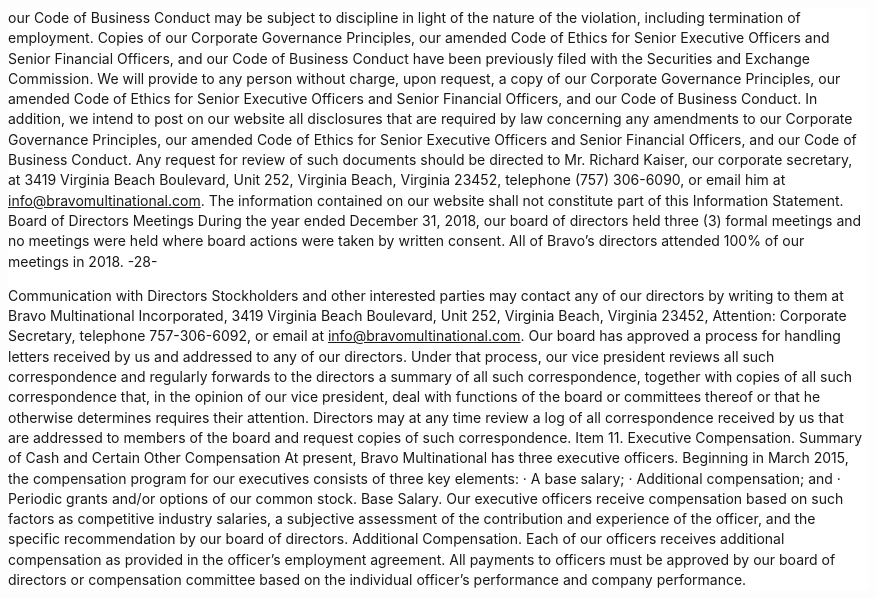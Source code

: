 our Code of Business Conduct may be subject to discipline in light of the nature of the violation, including termination of
employment.
Copies of our Corporate Governance Principles, our amended Code of Ethics for Senior Executive Officers and Senior Financial
Officers, and our Code of Business Conduct have been previously filed with the Securities and Exchange Commission. We will
provide to any person without charge, upon request, a copy of our Corporate Governance Principles, our amended Code of
Ethics for Senior Executive Officers and Senior Financial Officers, and our Code of Business Conduct. In addition, we intend to
post on our website all disclosures that are required by law concerning any amendments to our Corporate Governance
Principles, our amended Code of Ethics for Senior Executive Officers and Senior Financial Officers, and our Code of Business
Conduct. Any request for review of such documents should be directed to Mr. Richard Kaiser, our corporate secretary, at 3419
Virginia Beach Boulevard, Unit 252, Virginia Beach, Virginia 23452, telephone (757) 306-6090, or email him at
info@bravomultinational.com. The information contained on our website shall not constitute part of this Information
Statement.
Board of Directors Meetings
During the year ended December 31, 2018, our board of directors held three (3) formal meetings and no meetings were held
where board actions were taken by written consent. All of Bravo’s directors attended 100% of our meetings in 2018.
-28-

Communication with Directors
Stockholders and other interested parties may contact any of our directors by writing to them at Bravo Multinational
Incorporated, 3419 Virginia Beach Boulevard, Unit 252, Virginia Beach, Virginia 23452, Attention: Corporate Secretary,
telephone 757-306-6092, or email at info@bravomultinational.com.
Our board has approved a process for handling letters received by us and addressed to any of our directors. Under that
process, our vice president reviews all such correspondence and regularly forwards to the directors a summary of all such
correspondence, together with copies of all such correspondence that, in the opinion of our vice president, deal with functions
of the board or committees thereof or that he otherwise determines requires their attention. Directors may at any time review
a log of all correspondence received by us that are addressed to members of the board and request copies of such
correspondence.
Item 11. Executive Compensation.
Summary of Cash and Certain Other Compensation
At present, Bravo Multinational has three executive officers. Beginning in March 2015, the compensation program for our
executives consists of three key elements:
· A base salary;
· Additional compensation; and
· Periodic grants and/or options of our common stock.
Base Salary. Our executive officers receive compensation based on such factors as competitive industry salaries, a subjective
assessment of the contribution and experience of the officer, and the specific recommendation by our board of directors.
Additional Compensation. Each of our officers receives additional compensation as provided in the officer’s employment
agreement. All payments to officers must be approved by our board of directors or compensation committee based on the
individual officer’s performance and company performance.